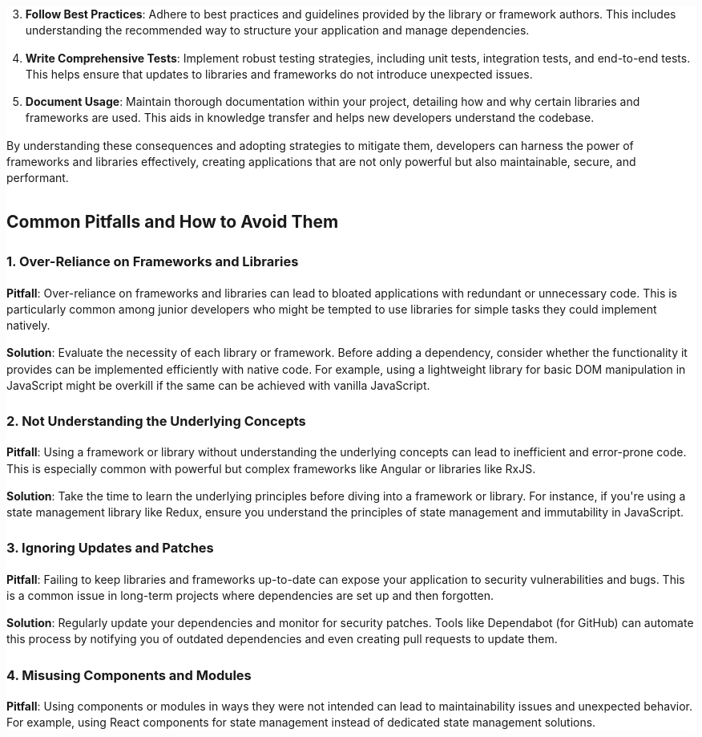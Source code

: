 3. **Follow Best Practices**: Adhere to best practices and guidelines provided by the library or framework authors. This includes understanding the recommended way to structure your application and manage dependencies.

4. **Write Comprehensive Tests**: Implement robust testing strategies, including unit tests, integration tests, and end-to-end tests. This helps ensure that updates to libraries and frameworks do not introduce unexpected issues.

5. **Document Usage**: Maintain thorough documentation within your project, detailing how and why certain libraries and frameworks are used. This aids in knowledge transfer and helps new developers understand the codebase.

By understanding these consequences and adopting strategies to mitigate them, developers can harness the power of frameworks and libraries effectively, creating applications that are not only powerful but also maintainable, secure, and performant.

## Common Pitfalls and How to Avoid Them

### 1. Over-Reliance on Frameworks and Libraries

**Pitfall**: Over-reliance on frameworks and libraries can lead to bloated applications with redundant or unnecessary code. This is particularly common among junior developers who might be tempted to use libraries for simple tasks they could implement natively.

**Solution**: Evaluate the necessity of each library or framework. Before adding a dependency, consider whether the functionality it provides can be implemented efficiently with native code. For example, using a lightweight library for basic DOM manipulation in JavaScript might be overkill if the same can be achieved with vanilla JavaScript.

### 2. Not Understanding the Underlying Concepts

**Pitfall**: Using a framework or library without understanding the underlying concepts can lead to inefficient and error-prone code. This is especially common with powerful but complex frameworks like Angular or libraries like RxJS.

**Solution**: Take the time to learn the underlying principles before diving into a framework or library. For instance, if you're using a state management library like Redux, ensure you understand the principles of state management and immutability in JavaScript.

### 3. Ignoring Updates and Patches

**Pitfall**: Failing to keep libraries and frameworks up-to-date can expose your application to security vulnerabilities and bugs. This is a common issue in long-term projects where dependencies are set up and then forgotten.

**Solution**: Regularly update your dependencies and monitor for security patches. Tools like Dependabot (for GitHub) can automate this process by notifying you of outdated dependencies and even creating pull requests to update them.

### 4. Misusing Components and Modules

**Pitfall**: Using components or modules in ways they were not intended can lead to maintainability issues and unexpected behavior. For example, using React components for state management instead of dedicated state management solutions.
